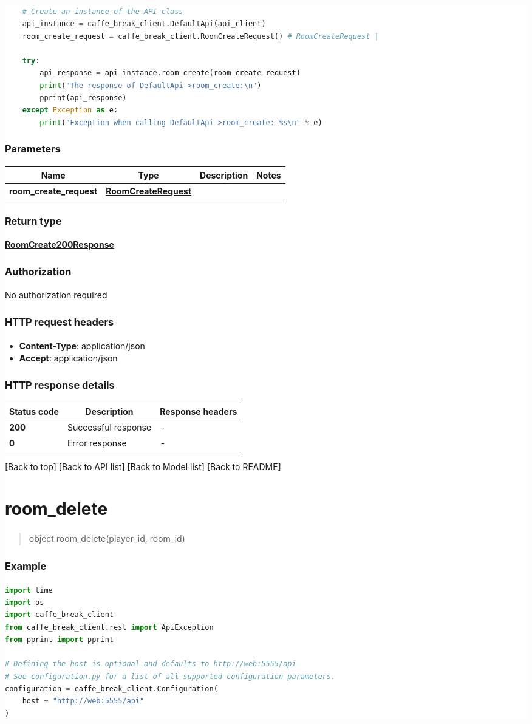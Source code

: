 ```python
    # Create an instance of the API class
    api_instance = caffe_break_client.DefaultApi(api_client)
    room_create_request = caffe_break_client.RoomCreateRequest() # RoomCreateRequest | 

    try:
        api_response = api_instance.room_create(room_create_request)
        print("The response of DefaultApi->room_create:\n")
        pprint(api_response)
    except Exception as e:
        print("Exception when calling DefaultApi->room_create: %s\n" % e)
```



### Parameters


Name | Type | Description  | Notes
------------- | ------------- | ------------- | -------------
 **room_create_request** | [**RoomCreateRequest**](RoomCreateRequest.md)|  | 

### Return type

[**RoomCreate200Response**](RoomCreate200Response.md)

### Authorization

No authorization required

### HTTP request headers

 - **Content-Type**: application/json
 - **Accept**: application/json

### HTTP response details

| Status code | Description | Response headers |
|-------------|-------------|------------------|
**200** | Successful response |  -  |
**0** | Error response |  -  |

[[Back to top]](#) [[Back to API list]](../README.md#documentation-for-api-endpoints) [[Back to Model list]](../README.md#documentation-for-models) [[Back to README]](../README.md)

# **room_delete**
> object room_delete(player_id, room_id)



### Example


```python
import time
import os
import caffe_break_client
from caffe_break_client.rest import ApiException
from pprint import pprint

# Defining the host is optional and defaults to http://web:5555/api
# See configuration.py for a list of all supported configuration parameters.
configuration = caffe_break_client.Configuration(
    host = "http://web:5555/api"
)


```
